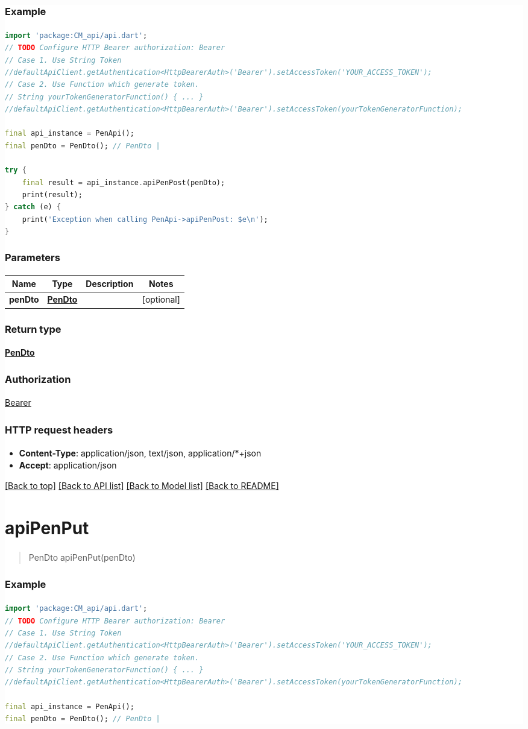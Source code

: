 

### Example
```dart
import 'package:CM_api/api.dart';
// TODO Configure HTTP Bearer authorization: Bearer
// Case 1. Use String Token
//defaultApiClient.getAuthentication<HttpBearerAuth>('Bearer').setAccessToken('YOUR_ACCESS_TOKEN');
// Case 2. Use Function which generate token.
// String yourTokenGeneratorFunction() { ... }
//defaultApiClient.getAuthentication<HttpBearerAuth>('Bearer').setAccessToken(yourTokenGeneratorFunction);

final api_instance = PenApi();
final penDto = PenDto(); // PenDto | 

try {
    final result = api_instance.apiPenPost(penDto);
    print(result);
} catch (e) {
    print('Exception when calling PenApi->apiPenPost: $e\n');
}
```

### Parameters

Name | Type | Description  | Notes
------------- | ------------- | ------------- | -------------
 **penDto** | [**PenDto**](PenDto.md)|  | [optional] 

### Return type

[**PenDto**](PenDto.md)

### Authorization

[Bearer](../README.md#Bearer)

### HTTP request headers

 - **Content-Type**: application/json, text/json, application/*+json
 - **Accept**: application/json

[[Back to top]](#) [[Back to API list]](../README.md#documentation-for-api-endpoints) [[Back to Model list]](../README.md#documentation-for-models) [[Back to README]](../README.md)

# **apiPenPut**
> PenDto apiPenPut(penDto)



### Example
```dart
import 'package:CM_api/api.dart';
// TODO Configure HTTP Bearer authorization: Bearer
// Case 1. Use String Token
//defaultApiClient.getAuthentication<HttpBearerAuth>('Bearer').setAccessToken('YOUR_ACCESS_TOKEN');
// Case 2. Use Function which generate token.
// String yourTokenGeneratorFunction() { ... }
//defaultApiClient.getAuthentication<HttpBearerAuth>('Bearer').setAccessToken(yourTokenGeneratorFunction);

final api_instance = PenApi();
final penDto = PenDto(); // PenDto | 

```